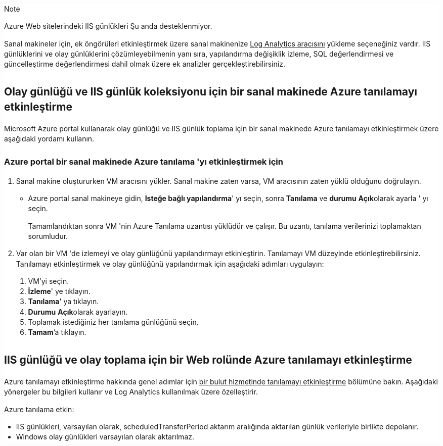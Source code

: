 > [!NOTE]
> Azure Web sitelerindeki IIS günlükleri Şu anda desteklenmiyor.
>
>

Sanal makineler için, ek öngörüleri etkinleştirmek üzere sanal makinenize [Log Analytics aracısını](../../azure-monitor/learn/quick-collect-azurevm.md) yükleme seçeneğiniz vardır. IIS günlüklerini ve olay günlüklerini çözümleyebilmenin yanı sıra, yapılandırma değişiklik izleme, SQL değerlendirmesi ve güncelleştirme değerlendirmesi dahil olmak üzere ek analizler gerçekleştirebilirsiniz.

## <a name="enable-azure-diagnostics-in-a-virtual-machine-for-event-log-and-iis-log-collection"></a>Olay günlüğü ve IIS günlük koleksiyonu için bir sanal makinede Azure tanılamayı etkinleştirme

Microsoft Azure portal kullanarak olay günlüğü ve IIS günlük toplama için bir sanal makinede Azure tanılamayı etkinleştirmek üzere aşağıdaki yordamı kullanın.

### <a name="to-enable-azure-diagnostics-in-a-virtual-machine-with-the-azure-portal"></a>Azure portal bir sanal makinede Azure tanılama 'yı etkinleştirmek için

1. Sanal makine oluştururken VM aracısını yükler. Sanal makine zaten varsa, VM aracısının zaten yüklü olduğunu doğrulayın.

   * Azure portal sanal makineye gidin, **Isteğe bağlı yapılandırma**' yı seçin, sonra **Tanılama** ve **durumu** **Açık**olarak ayarla ' yı seçin.

     Tamamlandıktan sonra VM 'nin Azure Tanılama uzantısı yüklüdür ve çalışır. Bu uzantı, tanılama verilerinizi toplamaktan sorumludur.
2. Var olan bir VM 'de izlemeyi ve olay günlüğünü yapılandırmayı etkinleştirin. Tanılamayı VM düzeyinde etkinleştirebilirsiniz. Tanılamayı etkinleştirmek ve olay günlüğünü yapılandırmak için aşağıdaki adımları uygulayın:

   1. VM’yi seçin.
   2. **İzleme**' ye tıklayın.
   3. **Tanılama**' ya tıklayın.
   4. **Durumu** **Açık**olarak ayarlayın.
   5. Toplamak istediğiniz her tanılama günlüğünü seçin.
   6. **Tamam**’a tıklayın.

## <a name="enable-azure-diagnostics-in-a-web-role-for-iis-log-and-event-collection"></a>IIS günlüğü ve olay toplama için bir Web rolünde Azure tanılamayı etkinleştirme

Azure tanılamayı etkinleştirme hakkında genel adımlar için [bir bulut hizmetinde tanılamayı etkinleştirme](../../cloud-services/cloud-services-dotnet-diagnostics.md) bölümüne bakın. Aşağıdaki yönergeler bu bilgileri kullanır ve Log Analytics kullanılmak üzere özelleştirir.

Azure tanılama etkin:

* IIS günlükleri, varsayılan olarak, scheduledTransferPeriod aktarım aralığında aktarılan günlük verileriyle birlikte depolanır.
* Windows olay günlükleri varsayılan olarak aktarılmaz.
